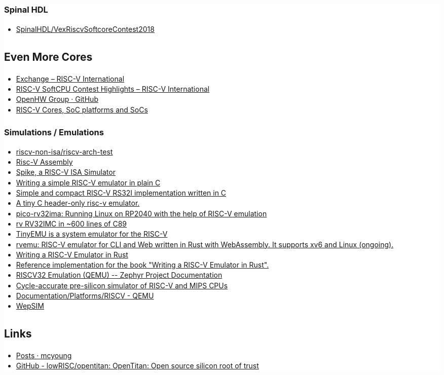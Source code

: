 ### Spinal HDL

* [SpinalHDL/VexRiscvSoftcoreContest2018](https://github.com/SpinalHDL/VexRiscvSoftcoreContest2018)

## Even More Cores

* [Exchange – RISC-V International](https://riscv.org/exchange/)
* [RISC-V SoftCPU Contest Highlights – RISC-V International](https://riscv.org/blog/2018/12/risc-v-softcpu-contest-highlights/)
* [OpenHW Group · GitHub](https://github.com/openhwgroup)
* [RISC-V Cores, SoC platforms and SoCs](https://github.com/riscvarchive/riscv-cores-list)

### Simulations / Emulations

* [riscv-non-isa/riscv-arch-test](https://github.com/riscv-non-isa/riscv-arch-test)
* [Risc-V Assembly](https://youtu.be/GWiAQs4-UQ0?si=RvFJqRN5h1U0tYY6)
* [Spike, a RISC-V ISA Simulator](https://github.com/riscv-software-src/riscv-isa-sim)
* [Writing a simple RISC-V emulator in plain C](https://fmash16.github.io/content/posts/riscv-emulator-in-c.html)
* [Simple and compact RISC-V RS32I implementation written in C](https://github.com/MicroCoreLabs/Projects/blob/master/RISCV_C_Version/C_Version/riscv.c)
* [A tiny C header-only risc-v emulator.](https://github.com/cnlohr/mini-rv32ima)
* [pico-rv32ima: Running Linux on RP2040 with the help of RISC-V emulation](https://github.com/tvlad1234/pico-rv32ima)
* [rv RV32IMC in ~600 lines of C89](https://github.com/mnurzia/rv)
* [TinyEMU is a system emulator for the RISC-V](https://bellard.org/tinyemu/)
* [rvemu: RISC-V emulator for CLI and Web written in Rust with WebAssembly. It supports xv6 and Linux (ongoing).](https://github.com/d0iasm/rvemu)
* [Writing a RISC-V Emulator in Rust](https://book.rvemu.app)
* [Reference implementation for the book "Writing a RISC-V Emulator in Rust".](https://github.com/d0iasm/rvemu-for-book)
* [RISCV32 Emulation (QEMU) -- Zephyr Project Documentation](https://docs.zephyrproject.org/latest/boards/riscv/qemu_riscv32/doc/index.html)
* [Cycle-accurate pre-silicon simulator of RISC-V and MIPS CPUs](https://github.com/MIPT-ILab/mipt-mips/)
* [Documentation/Platforms/RISCV - QEMU](https://wiki.qemu.org/Documentation/Platforms/RISCV)
* [WepSIM](https://wepsim.github.io/wepsim/ws_dist/wepsim-classic.html?mode=ep&examples_set=Default-RISCV&example=14&simulator=assembly:registers&notify=false)

## Links



* [Posts · mcyoung](https://mcyoung.xyz/posts.html)
* [GitHub - lowRISC/opentitan: OpenTitan: Open source silicon root of trust](https://github.com/lowRISC/opentitan)
